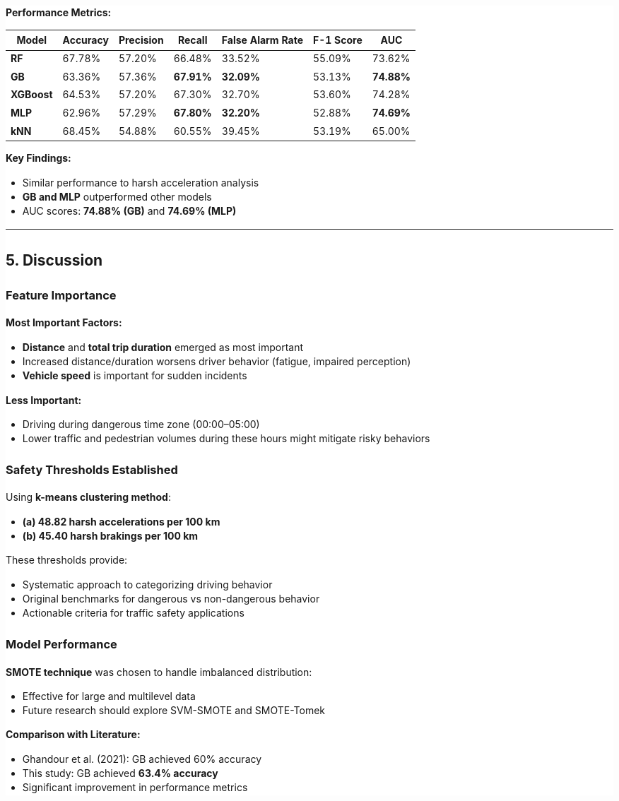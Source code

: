 **Performance Metrics:**

| Model | Accuracy | Precision | Recall | False Alarm Rate | F-1 Score | AUC |
|-------|----------|-----------|--------|------------------|-----------|-----|
| **RF** | 67.78% | 57.20% | 66.48% | 33.52% | 55.09% | 73.62% |
| **GB** | 63.36% | 57.36% | **67.91%** | **32.09%** | 53.13% | **74.88%** |
| **XGBoost** | 64.53% | 57.20% | 67.30% | 32.70% | 53.60% | 74.28% |
| **MLP** | 62.96% | 57.29% | **67.80%** | **32.20%** | 52.88% | **74.69%** |
| **kNN** | 68.45% | 54.88% | 60.55% | 39.45% | 53.19% | 65.00% |

**Key Findings:**
- Similar performance to harsh acceleration analysis
- **GB and MLP** outperformed other models
- AUC scores: **74.88% (GB)** and **74.69% (MLP)**

---

## 5. Discussion

### Feature Importance

**Most Important Factors:**
- **Distance** and **total trip duration** emerged as most important
- Increased distance/duration worsens driver behavior (fatigue, impaired perception)
- **Vehicle speed** is important for sudden incidents

**Less Important:**
- Driving during dangerous time zone (00:00–05:00)
- Lower traffic and pedestrian volumes during these hours might mitigate risky behaviors

### Safety Thresholds Established

Using **k-means clustering method**:
- **(a) 48.82 harsh accelerations per 100 km**
- **(b) 45.40 harsh brakings per 100 km**

These thresholds provide:
- Systematic approach to categorizing driving behavior
- Original benchmarks for dangerous vs non-dangerous behavior
- Actionable criteria for traffic safety applications

### Model Performance

**SMOTE technique** was chosen to handle imbalanced distribution:
- Effective for large and multilevel data
- Future research should explore SVM-SMOTE and SMOTE-Tomek

**Comparison with Literature:**
- Ghandour et al. (2021): GB achieved 60% accuracy
- This study: GB achieved **63.4% accuracy**
- Significant improvement in performance metrics
